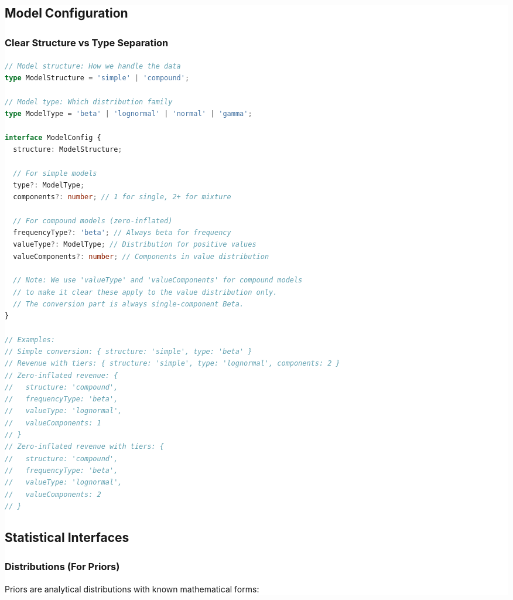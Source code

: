 ## Model Configuration

### Clear Structure vs Type Separation

```typescript
// Model structure: How we handle the data
type ModelStructure = 'simple' | 'compound';

// Model type: Which distribution family
type ModelType = 'beta' | 'lognormal' | 'normal' | 'gamma';

interface ModelConfig {
  structure: ModelStructure;

  // For simple models
  type?: ModelType;
  components?: number; // 1 for single, 2+ for mixture

  // For compound models (zero-inflated)
  frequencyType?: 'beta'; // Always beta for frequency
  valueType?: ModelType; // Distribution for positive values
  valueComponents?: number; // Components in value distribution

  // Note: We use 'valueType' and 'valueComponents' for compound models
  // to make it clear these apply to the value distribution only.
  // The conversion part is always single-component Beta.
}

// Examples:
// Simple conversion: { structure: 'simple', type: 'beta' }
// Revenue with tiers: { structure: 'simple', type: 'lognormal', components: 2 }
// Zero-inflated revenue: {
//   structure: 'compound',
//   frequencyType: 'beta',
//   valueType: 'lognormal',
//   valueComponents: 1
// }
// Zero-inflated revenue with tiers: {
//   structure: 'compound',
//   frequencyType: 'beta',
//   valueType: 'lognormal',
//   valueComponents: 2
// }
```

## Statistical Interfaces

### Distributions (For Priors)

Priors are analytical distributions with known mathematical forms:
